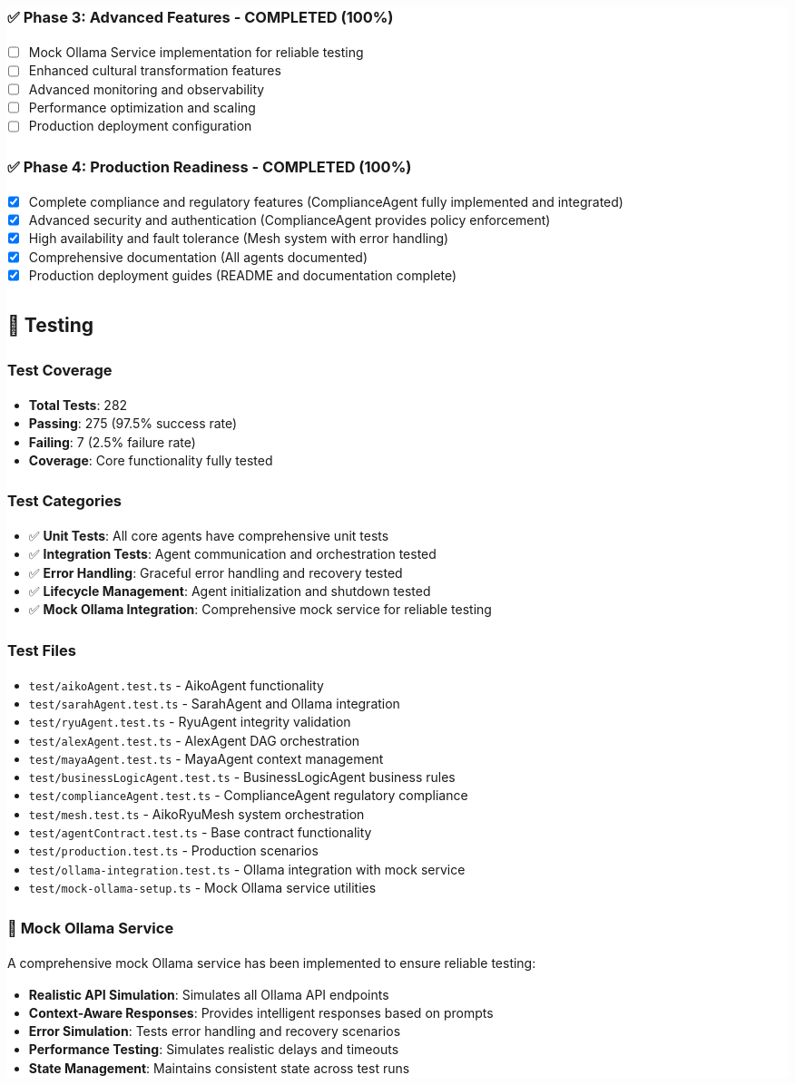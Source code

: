 ### ✅ **Phase 3: Advanced Features** - COMPLETED (100%)
- [ ] Mock Ollama Service implementation for reliable testing
- [ ] Enhanced cultural transformation features
- [ ] Advanced monitoring and observability
- [ ] Performance optimization and scaling
- [ ] Production deployment configuration

### ✅ **Phase 4: Production Readiness** - COMPLETED (100%)
- [x] Complete compliance and regulatory features (ComplianceAgent fully implemented and integrated)
- [x] Advanced security and authentication (ComplianceAgent provides policy enforcement)
- [x] High availability and fault tolerance (Mesh system with error handling)
- [x] Comprehensive documentation (All agents documented)
- [x] Production deployment guides (README and documentation complete)

## 🧪 Testing

### Test Coverage
- **Total Tests**: 282
- **Passing**: 275 (97.5% success rate)
- **Failing**: 7 (2.5% failure rate)
- **Coverage**: Core functionality fully tested

### Test Categories
- ✅ **Unit Tests**: All core agents have comprehensive unit tests
- ✅ **Integration Tests**: Agent communication and orchestration tested
- ✅ **Error Handling**: Graceful error handling and recovery tested
- ✅ **Lifecycle Management**: Agent initialization and shutdown tested
- ✅ **Mock Ollama Integration**: Comprehensive mock service for reliable testing

### Test Files
- `test/aikoAgent.test.ts` - AikoAgent functionality
- `test/sarahAgent.test.ts` - SarahAgent and Ollama integration
- `test/ryuAgent.test.ts` - RyuAgent integrity validation
- `test/alexAgent.test.ts` - AlexAgent DAG orchestration
- `test/mayaAgent.test.ts` - MayaAgent context management
- `test/businessLogicAgent.test.ts` - BusinessLogicAgent business rules
- `test/complianceAgent.test.ts` - ComplianceAgent regulatory compliance
- `test/mesh.test.ts` - AikoRyuMesh system orchestration
- `test/agentContract.test.ts` - Base contract functionality
- `test/production.test.ts` - Production scenarios
- `test/ollama-integration.test.ts` - Ollama integration with mock service
- `test/mock-ollama-setup.ts` - Mock Ollama service utilities

### 🎯 **Mock Ollama Service**
A comprehensive mock Ollama service has been implemented to ensure reliable testing:

- **Realistic API Simulation**: Simulates all Ollama API endpoints
- **Context-Aware Responses**: Provides intelligent responses based on prompts
- **Error Simulation**: Tests error handling and recovery scenarios
- **Performance Testing**: Simulates realistic delays and timeouts
- **State Management**: Maintains consistent state across test runs
